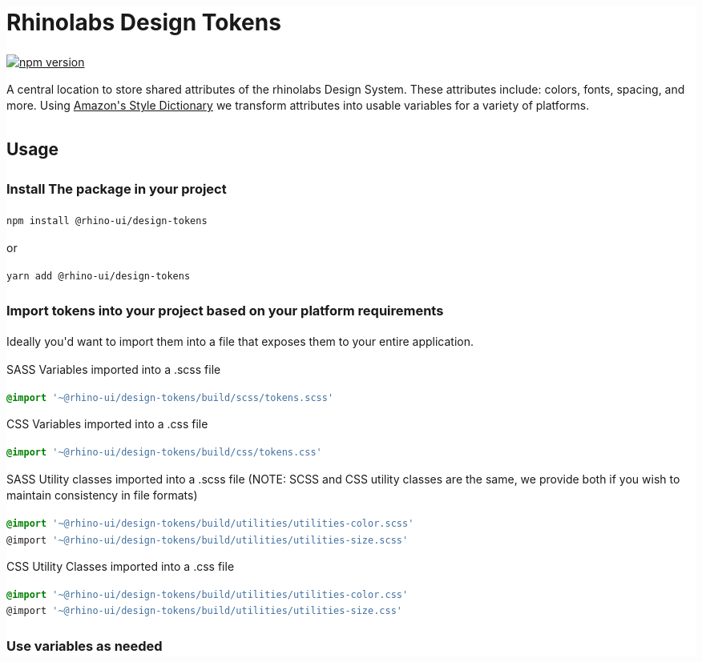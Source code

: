 # Rhinolabs Design Tokens

[![npm version](https://badge.fury.io/js/%40hyphen%2Fhyphen-design-tokens.svg)](https://badge.fury.io/js/%40hyphen%2Fhyphen-design-tokens)

A central location to store shared attributes of the rhinolabs Design System. These attributes include: colors, fonts, spacing, and more. Using [Amazon's Style Dictionary](https://amzn.github.io/style-dictionary/) we transform attributes into usable variables for a variety of platforms.

## Usage

### Install The package in your project

```terminal
npm install @rhino-ui/design-tokens
```

or

```terminal
yarn add @rhino-ui/design-tokens
```

### Import tokens into your project based on your platform requirements

Ideally you'd want to import them into a file that exposes them to your entire application.

SASS Variables imported into a .scss file

```scss
@import '~@rhino-ui/design-tokens/build/scss/tokens.scss'
```

CSS Variables imported into a .css file

```css
@import '~@rhino-ui/design-tokens/build/css/tokens.css'
```

SASS Utility classes imported into a .scss file
(NOTE: SCSS and CSS utility classes are the same, we provide both if you wish to maintain consistency in file formats)

```scss
@import '~@rhino-ui/design-tokens/build/utilities/utilities-color.scss'
@import '~@rhino-ui/design-tokens/build/utilities/utilities-size.scss'
```

CSS Utility Classes imported into a .css file

```css
@import '~@rhino-ui/design-tokens/build/utilities/utilities-color.css'
@import '~@rhino-ui/design-tokens/build/utilities/utilities-size.css'
```

### Use variables as needed
